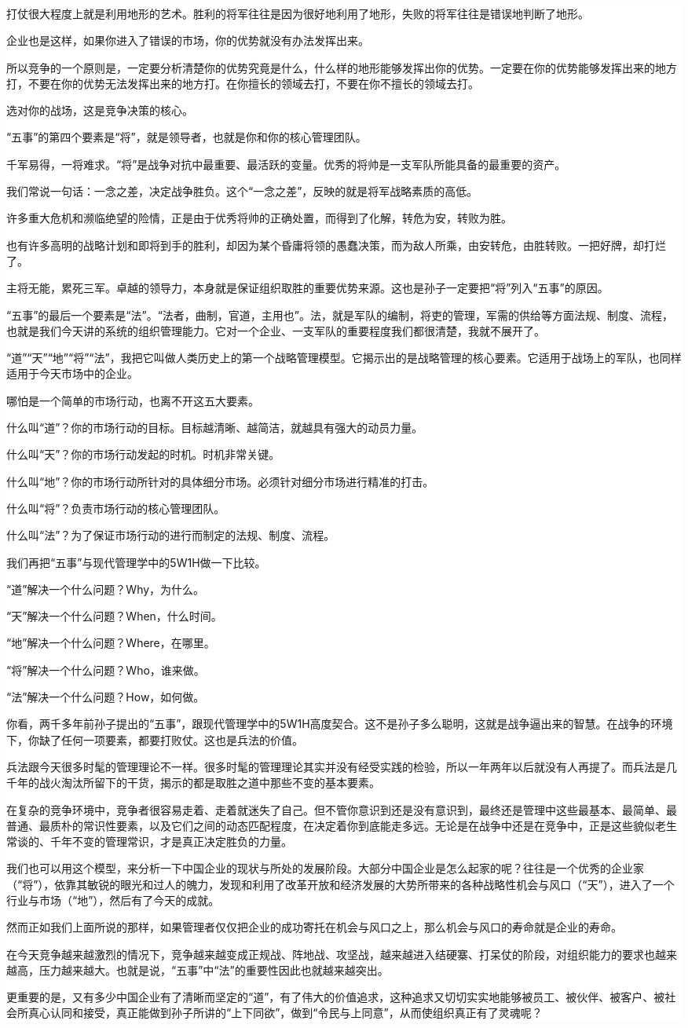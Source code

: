 打仗很大程度上就是利用地形的艺术。胜利的将军往往是因为很好地利用了地形，失败的将军往往是错误地判断了地形。

企业也是这样，如果你进入了错误的市场，你的优势就没有办法发挥出来。

所以竞争的一个原则是，一定要分析清楚你的优势究竟是什么，什么样的地形能够发挥出你的优势。一定要在你的优势能够发挥出来的地方打，不要在你的优势无法发挥出来的地方打。在你擅长的领域去打，不要在你不擅长的领域去打。

选对你的战场，这是竞争决策的核心。

“五事”的第四个要素是“将”，就是领导者，也就是你和你的核心管理团队。

千军易得，一将难求。“将”是战争对抗中最重要、最活跃的变量。优秀的将帅是一支军队所能具备的最重要的资产。

我们常说一句话：一念之差，决定战争胜负。这个“一念之差”，反映的就是将军战略素质的高低。

许多重大危机和濒临绝望的险情，正是由于优秀将帅的正确处置，而得到了化解，转危为安，转败为胜。

也有许多高明的战略计划和即将到手的胜利，却因为某个昏庸将领的愚蠢决策，而为敌人所乘，由安转危，由胜转败。一把好牌，却打烂了。

主将无能，累死三军。卓越的领导力，本身就是保证组织取胜的重要优势来源。这也是孙子一定要把“将”列入“五事”的原因。

“五事”的最后一个要素是“法”。“法者，曲制，官道，主用也”。法，就是军队的编制，将吏的管理，军需的供给等方面法规、制度、流程，也就是我们今天讲的系统的组织管理能力。它对一个企业、一支军队的重要程度我们都很清楚，我就不展开了。

“道”“天”“地”“将”“法”，我把它叫做人类历史上的第一个战略管理模型。它揭示出的是战略管理的核心要素。它适用于战场上的军队，也同样适用于今天市场中的企业。

哪怕是一个简单的市场行动，也离不开这五大要素。

什么叫“道”？你的市场行动的目标。目标越清晰、越简洁，就越具有强大的动员力量。

什么叫“天”？你的市场行动发起的时机。时机非常关键。

什么叫“地”？你的市场行动所针对的具体细分市场。必须针对细分市场进行精准的打击。

什么叫“将”？负责市场行动的核心管理团队。

什么叫“法”？为了保证市场行动的进行而制定的法规、制度、流程。

我们再把“五事”与现代管理学中的5W1H做一下比较。

“道”解决一个什么问题？Why，为什么。

“天”解决一个什么问题？When，什么时间。

“地”解决一个什么问题？Where，在哪里。

“将”解决一个什么问题？Who，谁来做。

“法”解决一个什么问题？How，如何做。

你看，两千多年前孙子提出的“五事”，跟现代管理学中的5W1H高度契合。这不是孙子多么聪明，这就是战争逼出来的智慧。在战争的环境下，你缺了任何一项要素，都要打败仗。这也是兵法的价值。

兵法跟今天很多时髦的管理理论不一样。很多时髦的管理理论其实并没有经受实践的检验，所以一年两年以后就没有人再提了。而兵法是几千年的战火淘汰所留下的干货，揭示的都是取胜之道中那些不变的基本要素。

在复杂的竞争环境中，竞争者很容易走着、走着就迷失了自己。但不管你意识到还是没有意识到，最终还是管理中这些最基本、最简单、最普通、最质朴的常识性要素，以及它们之间的动态匹配程度，在决定着你到底能走多远。无论是在战争中还是在竞争中，正是这些貌似老生常谈的、千年不变的管理常识，才是真正决定胜负的力量。

我们也可以用这个模型，来分析一下中国企业的现状与所处的发展阶段。大部分中国企业是怎么起家的呢？往往是一个优秀的企业家（“将”），依靠其敏锐的眼光和过人的魄力，发现和利用了改革开放和经济发展的大势所带来的各种战略性机会与风口（“天”），进入了一个行业与市场（“地”），然后有了今天的成就。

然而正如我们上面所说的那样，如果管理者仅仅把企业的成功寄托在机会与风口之上，那么机会与风口的寿命就是企业的寿命。

在今天竞争越来越激烈的情况下，竞争越来越变成正规战、阵地战、攻坚战，越来越进入结硬寨、打呆仗的阶段，对组织能力的要求也越来越高，压力越来越大。也就是说，“五事”中“法”的重要性因此也就越来越突出。

更重要的是，又有多少中国企业有了清晰而坚定的“道”，有了伟大的价值追求，这种追求又切切实实地能够被员工、被伙伴、被客户、被社会所真心认同和接受，真正能做到孙子所讲的“上下同欲”，做到“令民与上同意”，从而使组织真正有了灵魂呢？
